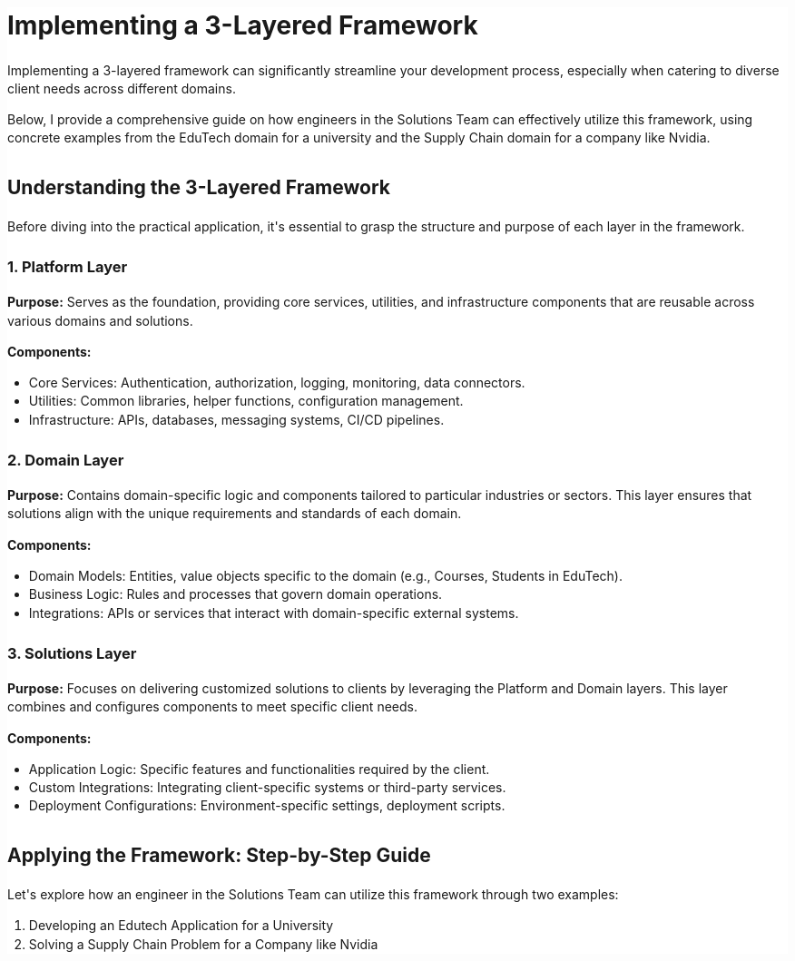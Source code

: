 # Implementing a 3-Layered Framework

Implementing a 3-layered framework can significantly streamline your development process, especially when catering to diverse client needs across different domains.

Below, I provide a comprehensive guide on how engineers in the Solutions Team can effectively utilize this framework, using concrete examples from the EduTech domain for a university and the Supply Chain domain for a company like Nvidia.

## Understanding the 3-Layered Framework

Before diving into the practical application, it's essential to grasp the structure and purpose of each layer in the framework.

### 1. Platform Layer

**Purpose:**
Serves as the foundation, providing core services, utilities, and infrastructure components that are reusable across various domains and solutions.

**Components:**
- Core Services: Authentication, authorization, logging, monitoring, data connectors.
- Utilities: Common libraries, helper functions, configuration management.
- Infrastructure: APIs, databases, messaging systems, CI/CD pipelines.

### 2. Domain Layer

**Purpose:**
Contains domain-specific logic and components tailored to particular industries or sectors. This layer ensures that solutions align with the unique requirements and standards of each domain.

**Components:**
- Domain Models: Entities, value objects specific to the domain (e.g., Courses, Students in EduTech).
- Business Logic: Rules and processes that govern domain operations.
- Integrations: APIs or services that interact with domain-specific external systems.

### 3. Solutions Layer

**Purpose:**
Focuses on delivering customized solutions to clients by leveraging the Platform and Domain layers. This layer combines and configures components to meet specific client needs.

**Components:**
- Application Logic: Specific features and functionalities required by the client.
- Custom Integrations: Integrating client-specific systems or third-party services.
- Deployment Configurations: Environment-specific settings, deployment scripts.

## Applying the Framework: Step-by-Step Guide

Let's explore how an engineer in the Solutions Team can utilize this framework through two examples:
1. Developing an Edutech Application for a University
2. Solving a Supply Chain Problem for a Company like Nvidia
